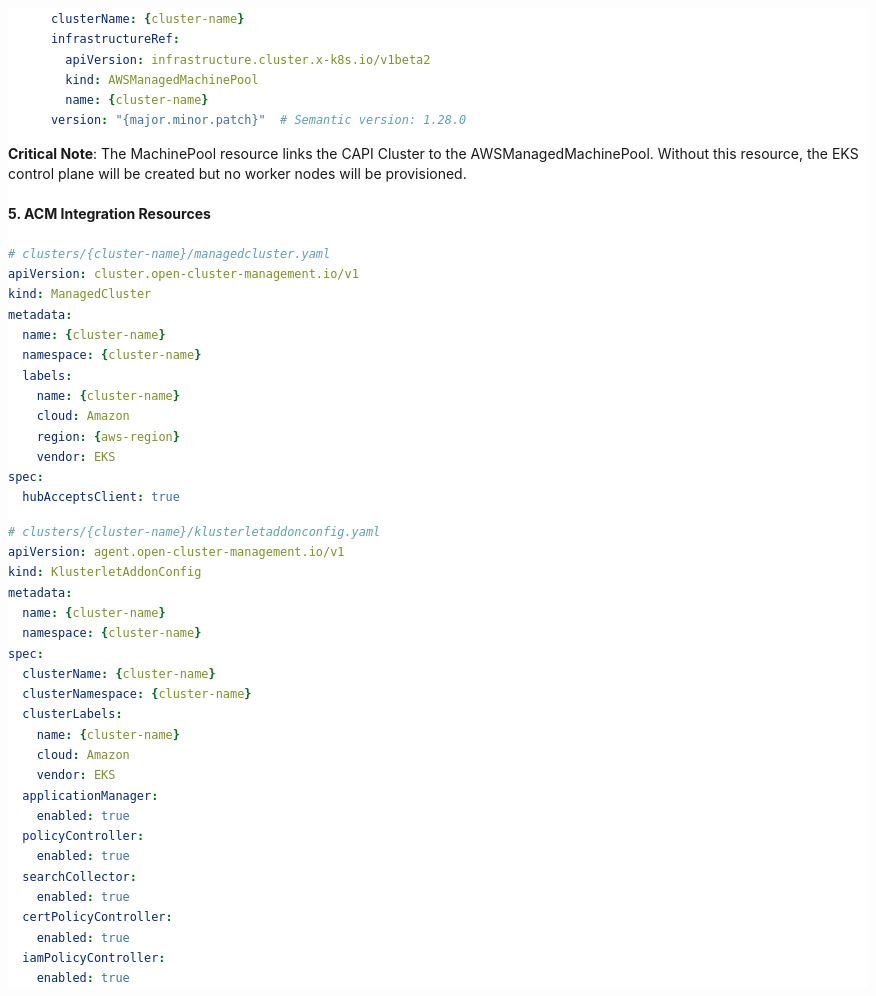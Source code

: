 ```yaml
      clusterName: {cluster-name}
      infrastructureRef:
        apiVersion: infrastructure.cluster.x-k8s.io/v1beta2
        kind: AWSManagedMachinePool
        name: {cluster-name}
      version: "{major.minor.patch}"  # Semantic version: 1.28.0
```

**Critical Note**: The MachinePool resource links the CAPI Cluster to the AWSManagedMachinePool. Without this resource, the EKS control plane will be created but no worker nodes will be provisioned.

#### 5. ACM Integration Resources

```yaml
# clusters/{cluster-name}/managedcluster.yaml
apiVersion: cluster.open-cluster-management.io/v1
kind: ManagedCluster
metadata:
  name: {cluster-name}
  namespace: {cluster-name}
  labels:
    name: {cluster-name}
    cloud: Amazon
    region: {aws-region}
    vendor: EKS
spec:
  hubAcceptsClient: true
```

```yaml
# clusters/{cluster-name}/klusterletaddonconfig.yaml
apiVersion: agent.open-cluster-management.io/v1
kind: KlusterletAddonConfig
metadata:
  name: {cluster-name}
  namespace: {cluster-name}
spec:
  clusterName: {cluster-name}
  clusterNamespace: {cluster-name}
  clusterLabels:
    name: {cluster-name}
    cloud: Amazon
    vendor: EKS
  applicationManager:
    enabled: true
  policyController:
    enabled: true
  searchCollector:
    enabled: true
  certPolicyController:
    enabled: true
  iamPolicyController:
    enabled: true
```
